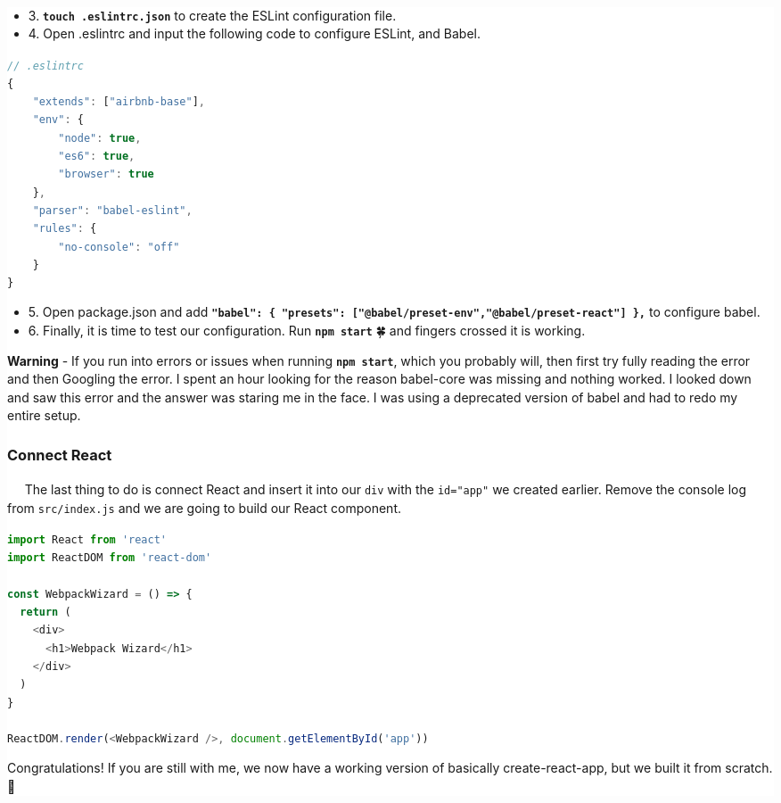 - 3\. **`touch .eslintrc.json`** to create the ESLint configuration file.
- 4\. Open .eslintrc and input the following code to configure ESLint, and Babel.

```javascript
// .eslintrc
{
	"extends": ["airbnb-base"],
	"env": {
		"node": true,
		"es6": true,
		"browser": true
	},
	"parser": "babel-eslint",
	"rules": {
		"no-console": "off"
	}
}

```

- 5\. Open package.json and add **`"babel": { "presets": ["@babel/preset-env","@babel/preset-react"] },`** to configure babel.
- 6\. Finally, it is time to test our configuration. Run **`npm start`** 🍀 and fingers crossed it is working.

**Warning** - If you run into errors or issues when running **`npm start`**, which you probably will, then first try fully reading the error and then Googling the error. I spent an hour looking for the reason babel-core was missing and nothing worked. I looked down and saw this error and the answer was staring me in the face. I was using a deprecated version of babel and had to redo my entire setup.

### Connect React

&nbsp;&nbsp;&nbsp;&nbsp;&nbsp;The last thing to do is connect React and insert it into our `div` with the `id="app"` we created earlier. Remove the console log from `src/index.js` and we are going to build our React component.

```javascript
import React from 'react'
import ReactDOM from 'react-dom'

const WebpackWizard = () => {
  return (
    <div>
      <h1>Webpack Wizard</h1>
    </div>
  )
}

ReactDOM.render(<WebpackWizard />, document.getElementById('app'))
```

Congratulations! If you are still with me, we now have a working version of basically create-react-app, but we built it from scratch. 🎉

</div>